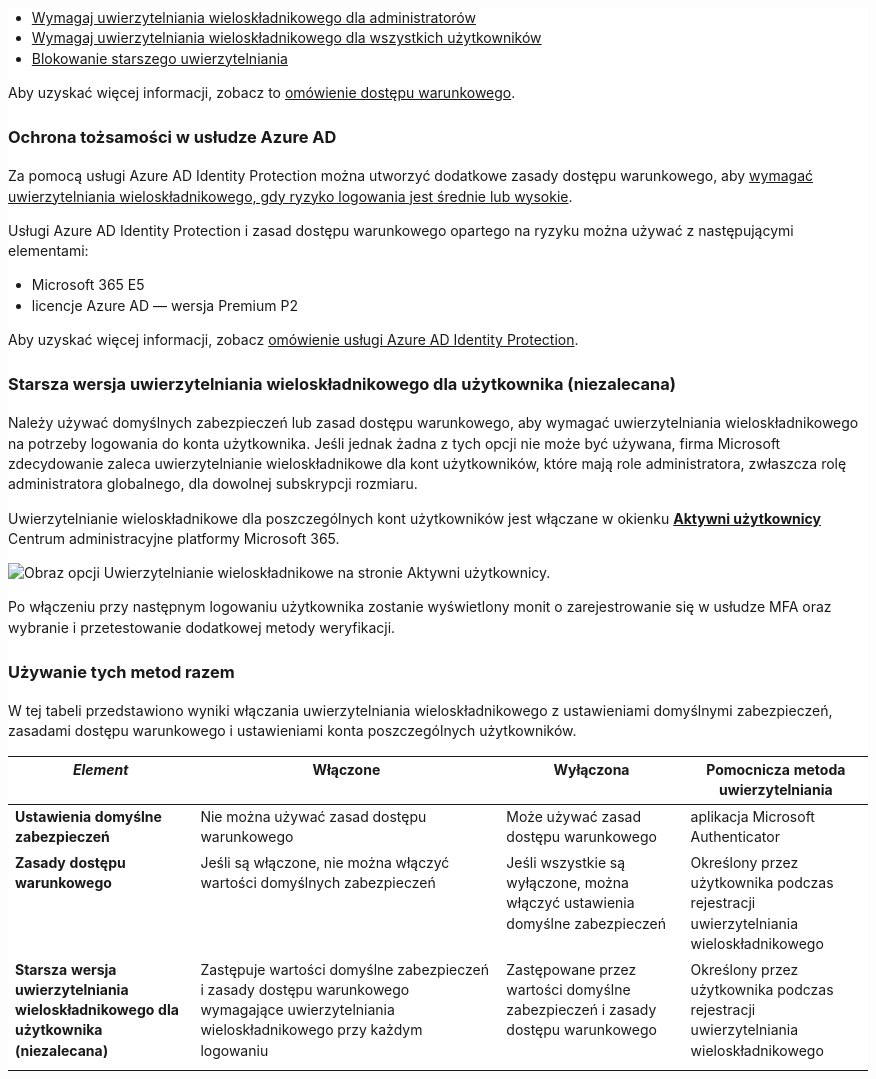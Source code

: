 - [Wymagaj uwierzytelniania wieloskładnikowego dla administratorów](/azure/active-directory/conditional-access/howto-conditional-access-policy-admin-mfa)
- [Wymagaj uwierzytelniania wieloskładnikowego dla wszystkich użytkowników](/azure/active-directory/conditional-access/howto-conditional-access-policy-all-users-mfa)
- [Blokowanie starszego uwierzytelniania](/azure/active-directory/conditional-access/howto-conditional-access-policy-block-legacy)

Aby uzyskać więcej informacji, zobacz to [omówienie dostępu warunkowego](/azure/active-directory/conditional-access/overview).

### <a name="azure-ad-identity-protection"></a>Ochrona tożsamości w usłudze Azure AD

Za pomocą usługi Azure AD Identity Protection można utworzyć dodatkowe zasady dostępu warunkowego, aby [wymagać uwierzytelniania wieloskładnikowego, gdy ryzyko logowania jest średnie lub wysokie](../../security/office-365-security/identity-access-policies.md#require-mfa-based-on-sign-in-risk).

Usługi Azure AD Identity Protection i zasad dostępu warunkowego opartego na ryzyku można używać z następującymi elementami:

- Microsoft 365 E5
- licencje Azure AD — wersja Premium P2

Aby uzyskać więcej informacji, zobacz [omówienie usługi Azure AD Identity Protection](/azure/active-directory/identity-protection/overview-identity-protection).

### <a name="legacy-per-user-mfa-not-recommended"></a>Starsza wersja uwierzytelniania wieloskładnikowego dla użytkownika (niezalecana)

Należy używać domyślnych zabezpieczeń lub zasad dostępu warunkowego, aby wymagać uwierzytelniania wieloskładnikowego na potrzeby logowania do konta użytkownika. Jeśli jednak żadna z tych opcji nie może być używana, firma Microsoft zdecydowanie zaleca uwierzytelnianie wieloskładnikowe dla kont użytkowników, które mają role administratora, zwłaszcza rolę administratora globalnego, dla dowolnej subskrypcji rozmiaru.

Uwierzytelnianie wieloskładnikowe dla poszczególnych kont użytkowników jest włączane w okienku <a href="https://go.microsoft.com/fwlink/p/?linkid=834822" target="_blank">**Aktywni użytkownicy**</a> Centrum administracyjne platformy Microsoft 365.

![Obraz opcji Uwierzytelnianie wieloskładnikowe na stronie Aktywni użytkownicy.](../../media/multi-factor-authentication-microsoft-365/per-user-mfa.png)

Po włączeniu przy następnym logowaniu użytkownika zostanie wyświetlony monit o zarejestrowanie się w usłudze MFA oraz wybranie i przetestowanie dodatkowej metody weryfikacji.

### <a name="using-these-methods-together"></a>Używanie tych metod razem

W tej tabeli przedstawiono wyniki włączania uwierzytelniania wieloskładnikowego z ustawieniami domyślnymi zabezpieczeń, zasadami dostępu warunkowego i ustawieniami konta poszczególnych użytkowników.

|*Element*|Włączone|Wyłączona|Pomocnicza metoda uwierzytelniania|
|---|---|---|---|
|**Ustawienia domyślne zabezpieczeń**|Nie można używać zasad dostępu warunkowego|Może używać zasad dostępu warunkowego|aplikacja Microsoft Authenticator|
|**Zasady dostępu warunkowego**|Jeśli są włączone, nie można włączyć wartości domyślnych zabezpieczeń|Jeśli wszystkie są wyłączone, można włączyć ustawienia domyślne zabezpieczeń|Określony przez użytkownika podczas rejestracji uwierzytelniania wieloskładnikowego|
|**Starsza wersja uwierzytelniania wieloskładnikowego dla użytkownika (niezalecana)**|Zastępuje wartości domyślne zabezpieczeń i zasady dostępu warunkowego wymagające uwierzytelniania wieloskładnikowego przy każdym logowaniu|Zastępowane przez wartości domyślne zabezpieczeń i zasady dostępu warunkowego|Określony przez użytkownika podczas rejestracji uwierzytelniania wieloskładnikowego|
||||
